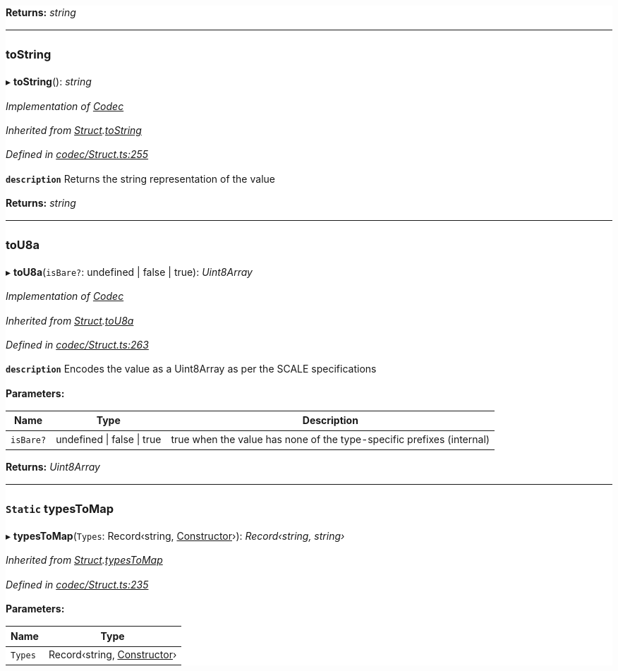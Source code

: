**Returns:** *string*

___

###  toString

▸ **toString**(): *string*

*Implementation of [Codec](../interfaces/_types_.codec.md)*

*Inherited from [Struct](_codec_struct_.struct.md).[toString](_codec_struct_.struct.md#tostring)*

*Defined in [codec/Struct.ts:255](https://github.com/polkadot-js/api/blob/21ac0ac2fb/packages/types/src/codec/Struct.ts#L255)*

**`description`** Returns the string representation of the value

**Returns:** *string*

___

###  toU8a

▸ **toU8a**(`isBare?`: undefined | false | true): *Uint8Array*

*Implementation of [Codec](../interfaces/_types_.codec.md)*

*Inherited from [Struct](_codec_struct_.struct.md).[toU8a](_codec_struct_.struct.md#tou8a)*

*Defined in [codec/Struct.ts:263](https://github.com/polkadot-js/api/blob/21ac0ac2fb/packages/types/src/codec/Struct.ts#L263)*

**`description`** Encodes the value as a Uint8Array as per the SCALE specifications

**Parameters:**

Name | Type | Description |
------ | ------ | ------ |
`isBare?` | undefined &#124; false &#124; true | true when the value has none of the type-specific prefixes (internal)  |

**Returns:** *Uint8Array*

___

### `Static` typesToMap

▸ **typesToMap**(`Types`: Record‹string, [Constructor](../interfaces/_types_.constructor.md)›): *Record‹string, string›*

*Inherited from [Struct](_codec_struct_.struct.md).[typesToMap](_codec_struct_.struct.md#static-typestomap)*

*Defined in [codec/Struct.ts:235](https://github.com/polkadot-js/api/blob/21ac0ac2fb/packages/types/src/codec/Struct.ts#L235)*

**Parameters:**

Name | Type |
------ | ------ |
`Types` | Record‹string, [Constructor](../interfaces/_types_.constructor.md)› |
